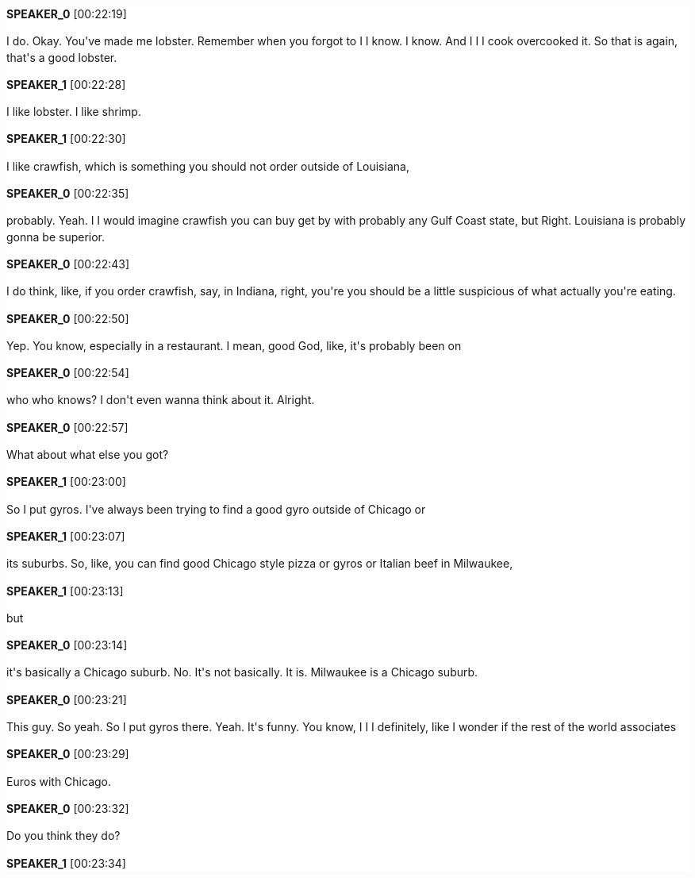 **SPEAKER_0** [00:22:19]

I do. Okay. You've made me lobster. Remember when you forgot to I I know. I know. And I I I cook overcooked it. So that is again, that's a good lobster.

**SPEAKER_1** [00:22:28]

I like lobster. I like shrimp.

**SPEAKER_1** [00:22:30]

I like crawfish, which is something you should not order outside of Louisiana,

**SPEAKER_0** [00:22:35]

probably. Yeah. I I would imagine crawfish you can buy get by with probably any Gulf Coast state, but Right. Louisiana is probably gonna be superior.

**SPEAKER_0** [00:22:43]

I do think, like, if you order crawfish, say, in Indiana, right, you're you should be a little suspicious of what actually you're eating.

**SPEAKER_0** [00:22:50]

Yep. You know, especially in a restaurant. I mean, good God, like, it's probably been on

**SPEAKER_0** [00:22:54]

who who knows? I don't even wanna think about it. Alright.

**SPEAKER_0** [00:22:57]

What about what else you got?

**SPEAKER_1** [00:23:00]

So I put gyros. I've always been trying to find a good gyro outside of Chicago or

**SPEAKER_1** [00:23:07]

its suburbs. So, like, you can find good Chicago style pizza or gyros or Italian beef in Milwaukee,

**SPEAKER_1** [00:23:13]

but

**SPEAKER_0** [00:23:14]

it's basically a Chicago suburb. No. It's not basically. It is. Milwaukee is a Chicago suburb.

**SPEAKER_0** [00:23:21]

This guy. So yeah. So I put gyros there. Yeah. It's funny. You know, I I I definitely, like I wonder if the rest of the world associates

**SPEAKER_0** [00:23:29]

Euros with Chicago.

**SPEAKER_0** [00:23:32]

Do you think they do?

**SPEAKER_1** [00:23:34]
